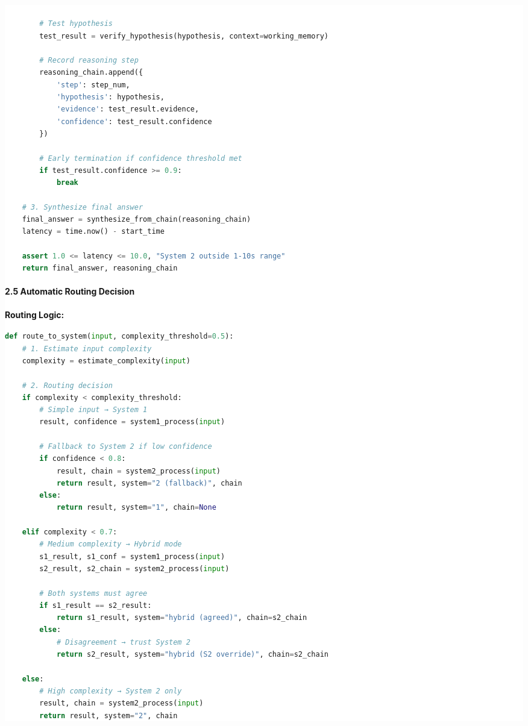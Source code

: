 ```python

        # Test hypothesis
        test_result = verify_hypothesis(hypothesis, context=working_memory)

        # Record reasoning step
        reasoning_chain.append({
            'step': step_num,
            'hypothesis': hypothesis,
            'evidence': test_result.evidence,
            'confidence': test_result.confidence
        })

        # Early termination if confidence threshold met
        if test_result.confidence >= 0.9:
            break

    # 3. Synthesize final answer
    final_answer = synthesize_from_chain(reasoning_chain)
    latency = time.now() - start_time

    assert 1.0 <= latency <= 10.0, "System 2 outside 1-10s range"
    return final_answer, reasoning_chain
```

#### 2.5 Automatic Routing Decision

**Routing Logic:**
```python
def route_to_system(input, complexity_threshold=0.5):
    # 1. Estimate input complexity
    complexity = estimate_complexity(input)

    # 2. Routing decision
    if complexity < complexity_threshold:
        # Simple input → System 1
        result, confidence = system1_process(input)

        # Fallback to System 2 if low confidence
        if confidence < 0.8:
            result, chain = system2_process(input)
            return result, system="2 (fallback)", chain
        else:
            return result, system="1", chain=None

    elif complexity < 0.7:
        # Medium complexity → Hybrid mode
        s1_result, s1_conf = system1_process(input)
        s2_result, s2_chain = system2_process(input)

        # Both systems must agree
        if s1_result == s2_result:
            return s1_result, system="hybrid (agreed)", chain=s2_chain
        else:
            # Disagreement → trust System 2
            return s2_result, system="hybrid (S2 override)", chain=s2_chain

    else:
        # High complexity → System 2 only
        result, chain = system2_process(input)
        return result, system="2", chain
```
